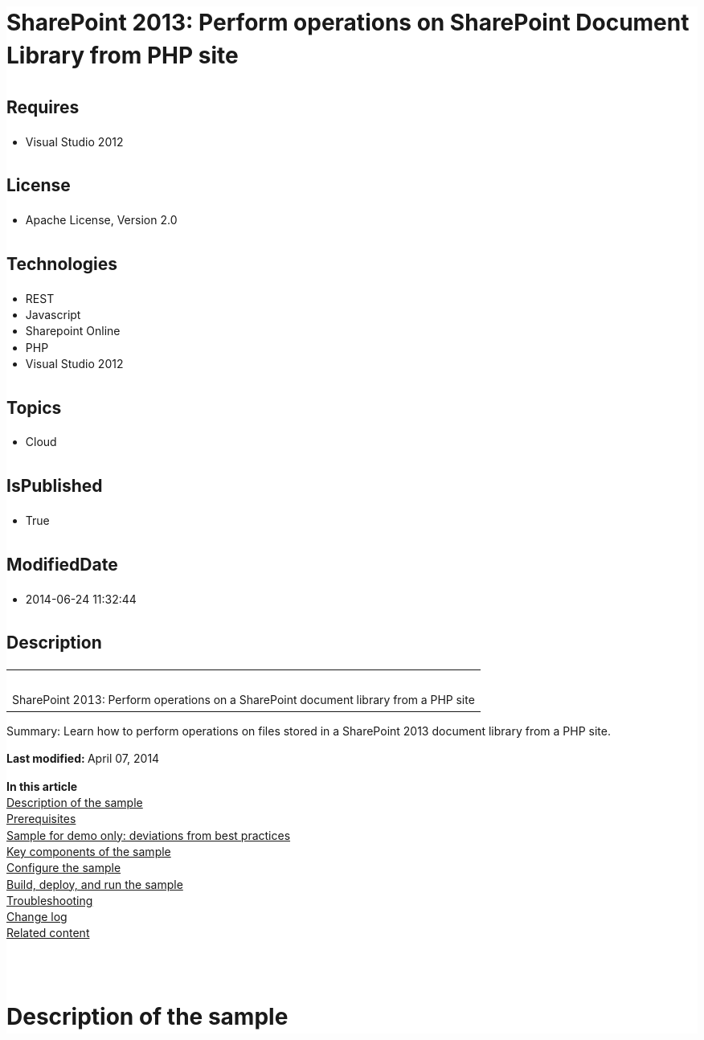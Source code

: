 # SharePoint 2013: Perform operations on SharePoint Document Library from PHP site
## Requires
* Visual Studio 2012
## License
* Apache License, Version 2.0
## Technologies
* REST
* Javascript
* Sharepoint Online
* PHP
* Visual Studio 2012
## Topics
* Cloud
## IsPublished
* True
## ModifiedDate
* 2014-06-24 11:32:44
## Description

<div id="header">
<table id="bottomTable" cellspacing="0" cellpadding="0">
<tbody>
<tr id="headerTableRow1">
<td align="left"><span id="runningHeaderText">&nbsp;</span></td>
</tr>
<tr id="headerTableRow2">
<td align="left"><span id="nsrTitle">SharePoint 2013: Perform operations on a SharePoint document library from a PHP site</span></td>
</tr>
</tbody>
</table>
</div>
<div id="mainSection">
<div id="mainBody">
<div>
<p><span>Summary:</span> Learn how to perform operations on files stored in a SharePoint 2013 document library from a PHP site.</p>
</div>
<div>
<p><strong>Last modified: </strong>April 07, 2014</p>
<p><strong>In this article</strong> <br>
<a href="#sectionSection0">Description of the sample</a> <br>
<a href="#sectionSection1">Prerequisites</a> <br>
<a href="#sectionSection2">Sample for demo only: deviations from best practices</a>
<br>
<a href="#sectionSection3">Key components of the sample</a> <br>
<a href="#sectionSection4">Configure the sample</a> <br>
<a href="#sectionSection5">Build, deploy, and run the sample</a> <br>
<a href="#sectionSection6">Troubleshooting</a> <br>
<a href="#sectionSection7">Change log</a> <br>
<a href="#sectionSection8">Related content</a></p>
<p>&nbsp;</p>
</div>
<h1>Description of the sample</h1>